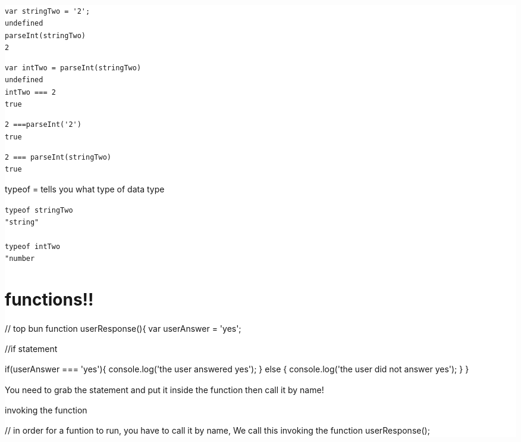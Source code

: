 ```
var stringTwo = '2';
undefined
parseInt(stringTwo)
2
```
```
var intTwo = parseInt(stringTwo)
undefined
intTwo === 2
true
```
```
2 ===parseInt('2')
true
```
```
2 === parseInt(stringTwo)
true
```

typeof = tells you what type of data type

```
typeof stringTwo
"string"

typeof intTwo
"number

```


# functions!!

// top bun
function userResponse(){
var userAnswer = 'yes';

  //if statement

  if(userAnswer === 'yes'){
    console.log('the user answered yes');
  } else {
    console.log('the user did not answer yes');
  }
}


You need to grab the statement and put it inside the function then call it by name! 

invoking the function

// in order for a funtion to run, you have to call it by name, We call this invoking the function
userResponse();

